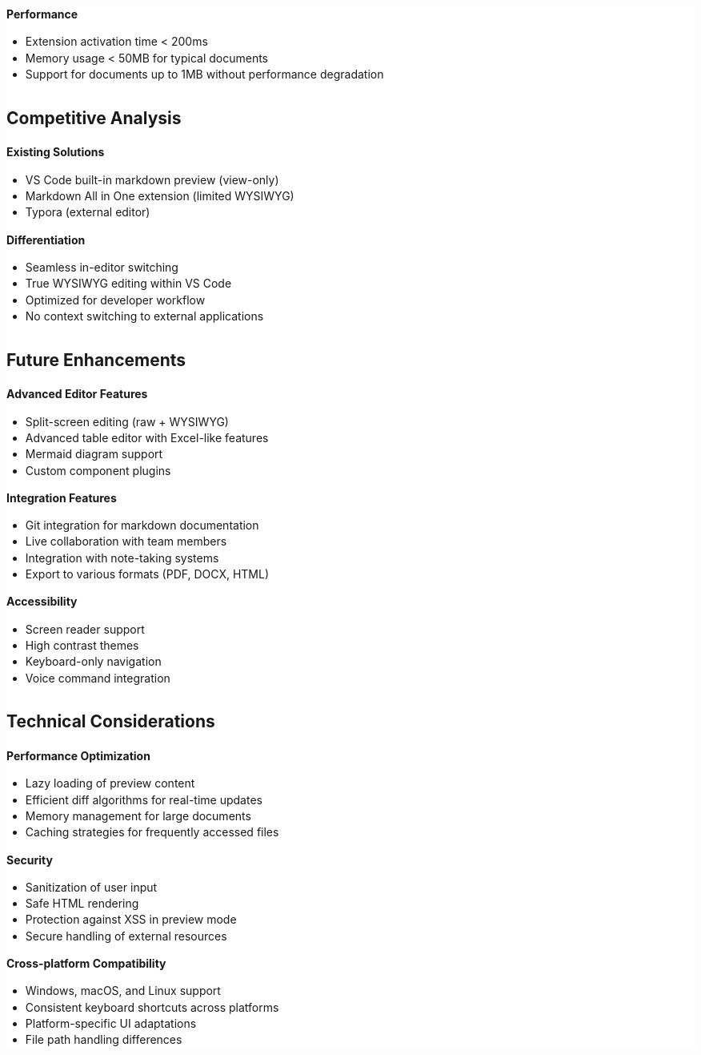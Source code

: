 **Performance**
- Extension activation time < 200ms
- Memory usage < 50MB for typical documents
- Support for documents up to 1MB without performance degradation

## Competitive Analysis

**Existing Solutions**
- VS Code built-in markdown preview (view-only)
- Markdown All in One extension (limited WYSIWYG)
- Typora (external editor)

**Differentiation**
- Seamless in-editor switching
- True WYSIWYG editing within VS Code
- Optimized for developer workflow
- No context switching to external applications

## Future Enhancements

**Advanced Editor Features**
- Split-screen editing (raw + WYSIWYG)
- Advanced table editor with Excel-like features
- Mermaid diagram support
- Custom component plugins

**Integration Features**
- Git integration for markdown documentation
- Live collaboration with team members
- Integration with note-taking systems
- Export to various formats (PDF, DOCX, HTML)

**Accessibility**
- Screen reader support
- High contrast themes
- Keyboard-only navigation
- Voice command integration

## Technical Considerations

**Performance Optimization**
- Lazy loading of preview content
- Efficient diff algorithms for real-time updates
- Memory management for large documents
- Caching strategies for frequently accessed files

**Security**
- Sanitization of user input
- Safe HTML rendering
- Protection against XSS in preview mode
- Secure handling of external resources

**Cross-platform Compatibility**
- Windows, macOS, and Linux support
- Consistent keyboard shortcuts across platforms
- Platform-specific UI adaptations
- File path handling differences
